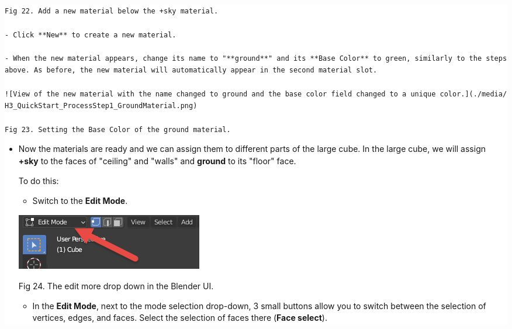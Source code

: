     Fig 22. Add a new material below the +sky material.

    - Click **New** to create a new material.

    - When the new material appears, change its name to "**ground**" and its **Base Color** to green, similarly to the steps above. As before, the new material will automatically appear in the second material slot.

    ![View of the new material with the name changed to ground and the base color field changed to a unique color.](./media/H3_QuickStart_ProcessStep1_GroundMaterial.png)
 
    Fig 23. Setting the Base Color of the ground material.

- Now the materials are ready and we can assign them to different parts of the large cube. In the large cube, we will assign **+sky** to the faces of "ceiling" and "walls" and **ground** to its "floor" face.

    To do this:

    - Switch to the **Edit Mode**.

    ![View of the Edit Mode drop down option in the Blender UI with an arrow highlighting it.](./media/H3_QuickStart_ProcessStep1_EditMode2.png)
 
    Fig 24. The edit more drop down in the Blender UI.

    - In the **Edit Mode**, next to the mode selection drop-down, 3 small buttons allow you to switch between the selection of vertices, edges, and faces. Select the selection of faces there (**Face select**).
